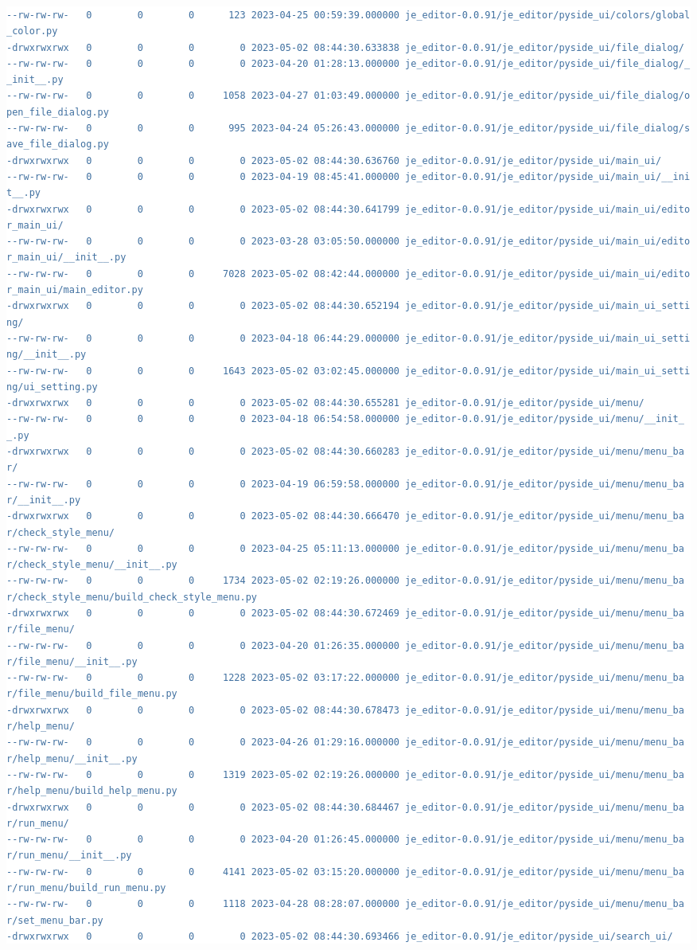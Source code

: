 ```diff
--rw-rw-rw-   0        0        0      123 2023-04-25 00:59:39.000000 je_editor-0.0.91/je_editor/pyside_ui/colors/global_color.py
-drwxrwxrwx   0        0        0        0 2023-05-02 08:44:30.633838 je_editor-0.0.91/je_editor/pyside_ui/file_dialog/
--rw-rw-rw-   0        0        0        0 2023-04-20 01:28:13.000000 je_editor-0.0.91/je_editor/pyside_ui/file_dialog/__init__.py
--rw-rw-rw-   0        0        0     1058 2023-04-27 01:03:49.000000 je_editor-0.0.91/je_editor/pyside_ui/file_dialog/open_file_dialog.py
--rw-rw-rw-   0        0        0      995 2023-04-24 05:26:43.000000 je_editor-0.0.91/je_editor/pyside_ui/file_dialog/save_file_dialog.py
-drwxrwxrwx   0        0        0        0 2023-05-02 08:44:30.636760 je_editor-0.0.91/je_editor/pyside_ui/main_ui/
--rw-rw-rw-   0        0        0        0 2023-04-19 08:45:41.000000 je_editor-0.0.91/je_editor/pyside_ui/main_ui/__init__.py
-drwxrwxrwx   0        0        0        0 2023-05-02 08:44:30.641799 je_editor-0.0.91/je_editor/pyside_ui/main_ui/editor_main_ui/
--rw-rw-rw-   0        0        0        0 2023-03-28 03:05:50.000000 je_editor-0.0.91/je_editor/pyside_ui/main_ui/editor_main_ui/__init__.py
--rw-rw-rw-   0        0        0     7028 2023-05-02 08:42:44.000000 je_editor-0.0.91/je_editor/pyside_ui/main_ui/editor_main_ui/main_editor.py
-drwxrwxrwx   0        0        0        0 2023-05-02 08:44:30.652194 je_editor-0.0.91/je_editor/pyside_ui/main_ui_setting/
--rw-rw-rw-   0        0        0        0 2023-04-18 06:44:29.000000 je_editor-0.0.91/je_editor/pyside_ui/main_ui_setting/__init__.py
--rw-rw-rw-   0        0        0     1643 2023-05-02 03:02:45.000000 je_editor-0.0.91/je_editor/pyside_ui/main_ui_setting/ui_setting.py
-drwxrwxrwx   0        0        0        0 2023-05-02 08:44:30.655281 je_editor-0.0.91/je_editor/pyside_ui/menu/
--rw-rw-rw-   0        0        0        0 2023-04-18 06:54:58.000000 je_editor-0.0.91/je_editor/pyside_ui/menu/__init__.py
-drwxrwxrwx   0        0        0        0 2023-05-02 08:44:30.660283 je_editor-0.0.91/je_editor/pyside_ui/menu/menu_bar/
--rw-rw-rw-   0        0        0        0 2023-04-19 06:59:58.000000 je_editor-0.0.91/je_editor/pyside_ui/menu/menu_bar/__init__.py
-drwxrwxrwx   0        0        0        0 2023-05-02 08:44:30.666470 je_editor-0.0.91/je_editor/pyside_ui/menu/menu_bar/check_style_menu/
--rw-rw-rw-   0        0        0        0 2023-04-25 05:11:13.000000 je_editor-0.0.91/je_editor/pyside_ui/menu/menu_bar/check_style_menu/__init__.py
--rw-rw-rw-   0        0        0     1734 2023-05-02 02:19:26.000000 je_editor-0.0.91/je_editor/pyside_ui/menu/menu_bar/check_style_menu/build_check_style_menu.py
-drwxrwxrwx   0        0        0        0 2023-05-02 08:44:30.672469 je_editor-0.0.91/je_editor/pyside_ui/menu/menu_bar/file_menu/
--rw-rw-rw-   0        0        0        0 2023-04-20 01:26:35.000000 je_editor-0.0.91/je_editor/pyside_ui/menu/menu_bar/file_menu/__init__.py
--rw-rw-rw-   0        0        0     1228 2023-05-02 03:17:22.000000 je_editor-0.0.91/je_editor/pyside_ui/menu/menu_bar/file_menu/build_file_menu.py
-drwxrwxrwx   0        0        0        0 2023-05-02 08:44:30.678473 je_editor-0.0.91/je_editor/pyside_ui/menu/menu_bar/help_menu/
--rw-rw-rw-   0        0        0        0 2023-04-26 01:29:16.000000 je_editor-0.0.91/je_editor/pyside_ui/menu/menu_bar/help_menu/__init__.py
--rw-rw-rw-   0        0        0     1319 2023-05-02 02:19:26.000000 je_editor-0.0.91/je_editor/pyside_ui/menu/menu_bar/help_menu/build_help_menu.py
-drwxrwxrwx   0        0        0        0 2023-05-02 08:44:30.684467 je_editor-0.0.91/je_editor/pyside_ui/menu/menu_bar/run_menu/
--rw-rw-rw-   0        0        0        0 2023-04-20 01:26:45.000000 je_editor-0.0.91/je_editor/pyside_ui/menu/menu_bar/run_menu/__init__.py
--rw-rw-rw-   0        0        0     4141 2023-05-02 03:15:20.000000 je_editor-0.0.91/je_editor/pyside_ui/menu/menu_bar/run_menu/build_run_menu.py
--rw-rw-rw-   0        0        0     1118 2023-04-28 08:28:07.000000 je_editor-0.0.91/je_editor/pyside_ui/menu/menu_bar/set_menu_bar.py
-drwxrwxrwx   0        0        0        0 2023-05-02 08:44:30.693466 je_editor-0.0.91/je_editor/pyside_ui/search_ui/
```